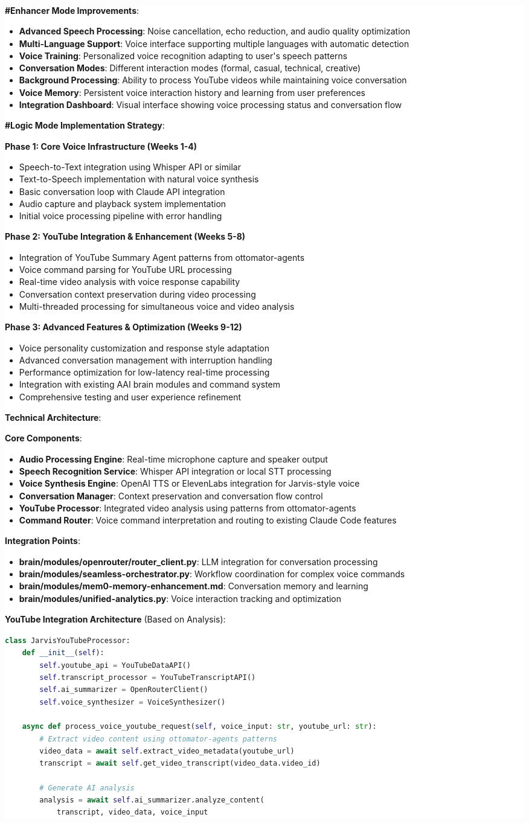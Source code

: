 **#Enhancer Mode Improvements**:
- **Advanced Speech Processing**: Noise cancellation, echo reduction, and audio quality optimization
- **Multi-Language Support**: Voice interface supporting multiple languages with automatic detection
- **Voice Training**: Personalized voice recognition adapting to user's speech patterns
- **Conversation Modes**: Different interaction modes (formal, casual, technical, creative)
- **Background Processing**: Ability to process YouTube videos while maintaining voice conversation
- **Voice Memory**: Persistent voice interaction history and learning from user preferences
- **Integration Dashboard**: Visual interface showing voice processing status and conversation flow

**#Logic Mode Implementation Strategy**:

**Phase 1: Core Voice Infrastructure (Weeks 1-4)**
- Speech-to-Text integration using Whisper API or similar
- Text-to-Speech implementation with natural voice synthesis
- Basic conversation loop with Claude API integration
- Audio capture and playback system implementation
- Initial voice processing pipeline with error handling

**Phase 2: YouTube Integration & Enhancement (Weeks 5-8)**
- Integration of YouTube Summary Agent patterns from ottomator-agents
- Voice command parsing for YouTube URL processing
- Real-time video analysis with voice response capability
- Conversation context preservation during video processing
- Multi-threaded processing for simultaneous voice and video analysis

**Phase 3: Advanced Features & Optimization (Weeks 9-12)**
- Voice personality customization and response style adaptation
- Advanced conversation management with interruption handling
- Performance optimization for low-latency real-time processing
- Integration with existing AAI brain modules and command system
- Comprehensive testing and user experience refinement

**Technical Architecture**:

**Core Components**:
- **Audio Processing Engine**: Real-time microphone capture and speaker output
- **Speech Recognition Service**: Whisper API integration or local STT processing
- **Voice Synthesis Engine**: OpenAI TTS or ElevenLabs integration for Jarvis-style voice
- **Conversation Manager**: Context preservation and conversation flow control
- **YouTube Processor**: Integrated video analysis using patterns from ottomator-agents
- **Command Router**: Voice command interpretation and routing to existing Claude Code features

**Integration Points**:
- **brain/modules/openrouter/router_client.py**: LLM integration for conversation processing
- **brain/modules/seamless-orchestrator.py**: Workflow coordination for complex voice commands
- **brain/modules/mem0-memory-enhancement.md**: Conversation memory and learning
- **brain/modules/unified-analytics.py**: Voice interaction tracking and optimization

**YouTube Integration Architecture** (Based on Analysis):
```python
class JarvisYouTubeProcessor:
    def __init__(self):
        self.youtube_api = YouTubeDataAPI()
        self.transcript_processor = YouTubeTranscriptAPI()
        self.ai_summarizer = OpenRouterClient()
        self.voice_synthesizer = VoiceSynthesizer()
    
    async def process_voice_youtube_request(self, voice_input: str, youtube_url: str):
        # Extract video content using ottomator-agents patterns
        video_data = await self.extract_video_metadata(youtube_url)
        transcript = await self.get_video_transcript(video_data.video_id)
        
        # Generate AI analysis
        analysis = await self.ai_summarizer.analyze_content(
            transcript, video_data, voice_input
```